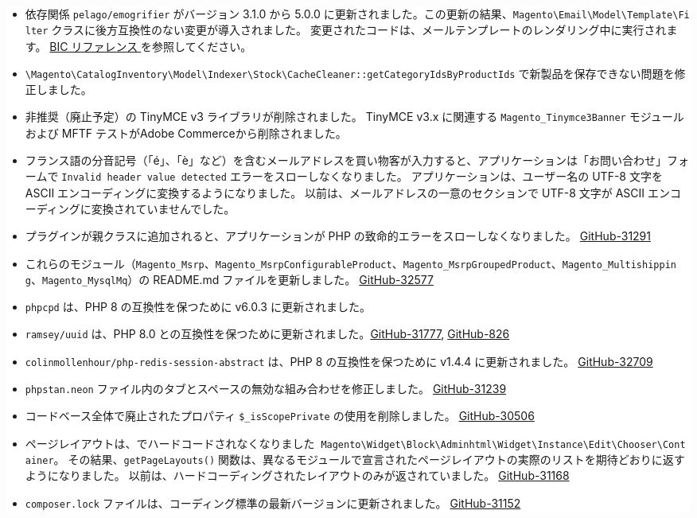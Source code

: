 
* 依存関係 `pelago/emogrifier` がバージョン 3.1.0 から 5.0.0 に更新されました。この更新の結果、`Magento\Email\Model\Template\Filter` クラスに後方互換性のない変更が導入されました。 変更されたコードは、メールテンプレートのレンダリング中に実行されます。 [BIC リファレンス ](https://developer.adobe.com/commerce/php/development/backward-incompatible-changes/reference/) を参照してください。



* `\Magento\CatalogInventory\Model\Indexer\Stock\CacheCleaner::getCategoryIdsByProductIds` で新製品を保存できない問題を修正しました。



* 非推奨（廃止予定）の TinyMCE v3 ライブラリが削除されました。 TinyMCE v3.x に関連する `Magento_Tinymce3Banner` モジュールおよび MFTF テストがAdobe Commerceから削除されました。



* フランス語の分音記号（「é」、「è」など）を含むメールアドレスを買い物客が入力すると、アプリケーションは「お問い合わせ」フォームで `Invalid header value detected` エラーをスローしなくなりました。 アプリケーションは、ユーザー名の UTF-8 文字を ASCII エンコーディングに変換するようになりました。 以前は、メールアドレスの一意のセクションで UTF-8 文字が ASCII エンコーディングに変換されていませんでした。



* プラグインが親クラスに追加されると、アプリケーションが PHP の致命的エラーをスローしなくなりました。 [GitHub-31291](https://github.com/magento/magento2/issues/31291)



* これらのモジュール（`Magento_Msrp`、`Magento_MsrpConfigurableProduct`、`Magento_MsrpGroupedProduct`、`Magento_Multishipping`、`Magento_MysqlMq`）の README.md ファイルを更新しました。 [GitHub-32577](https://github.com/magento/magento2/issues/32577)



* `phpcpd` は、PHP 8 の互換性を保つために v6.0.3 に更新されました。



* `ramsey/uuid` は、PHP 8.0 との互換性を保つために更新されました。[GitHub-31777](https://github.com/magento/magento2/issues/31777), [GitHub-826](https://github.com/magento/magento2-functional-testing-framework/issues/826)



* `colinmollenhour/php-redis-session-abstract` は、PHP 8 の互換性を保つために v1.4.4 に更新されました。 [GitHub-32709](https://github.com/magento/magento2/issues/32709)



* `phpstan.neon` ファイル内のタブとスペースの無効な組み合わせを修正しました。 [GitHub-31239](https://github.com/magento/magento2/issues/31239)



* コードベース全体で廃止されたプロパティ `$_isScopePrivate` の使用を削除しました。 [GitHub-30506](https://github.com/magento/magento2/issues/30506)



* ページレイアウトは、でハードコードされなくなりました  `Magento\Widget\Block\Adminhtml\Widget\Instance\Edit\Chooser\Container`。  その結果、`getPageLayouts()` 関数は、異なるモジュールで宣言されたページレイアウトの実際のリストを期待どおりに返すようになりました。 以前は、ハードコーディングされたレイアウトのみが返されていました。 [GitHub-31168](https://github.com/magento/magento2/issues/31168)



* `composer.lock` ファイルは、コーディング標準の最新バージョンに更新されました。 [GitHub-31152](https://github.com/magento/magento2/issues/31152)
